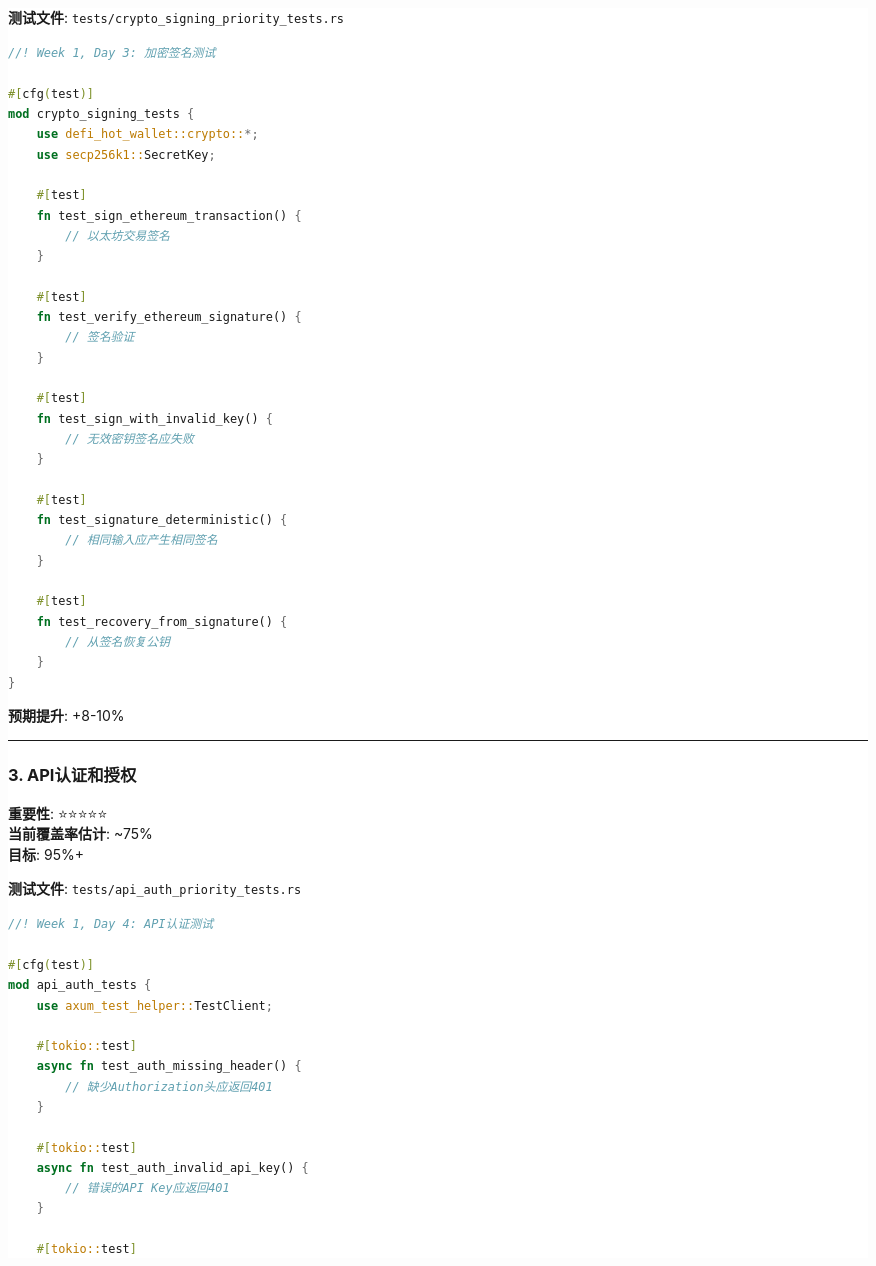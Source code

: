 **测试文件**: `tests/crypto_signing_priority_tests.rs`

```rust
//! Week 1, Day 3: 加密签名测试

#[cfg(test)]
mod crypto_signing_tests {
    use defi_hot_wallet::crypto::*;
    use secp256k1::SecretKey;
    
    #[test]
    fn test_sign_ethereum_transaction() {
        // 以太坊交易签名
    }
    
    #[test]
    fn test_verify_ethereum_signature() {
        // 签名验证
    }
    
    #[test]
    fn test_sign_with_invalid_key() {
        // 无效密钥签名应失败
    }
    
    #[test]
    fn test_signature_deterministic() {
        // 相同输入应产生相同签名
    }
    
    #[test]
    fn test_recovery_from_signature() {
        // 从签名恢复公钥
    }
}
```

**预期提升**: +8-10%

---

### **3. API认证和授权**
**重要性**: ⭐⭐⭐⭐⭐  
**当前覆盖率估计**: ~75%  
**目标**: 95%+

**测试文件**: `tests/api_auth_priority_tests.rs`

```rust
//! Week 1, Day 4: API认证测试

#[cfg(test)]
mod api_auth_tests {
    use axum_test_helper::TestClient;
    
    #[tokio::test]
    async fn test_auth_missing_header() {
        // 缺少Authorization头应返回401
    }
    
    #[tokio::test]
    async fn test_auth_invalid_api_key() {
        // 错误的API Key应返回401
    }
    
    #[tokio::test]
```